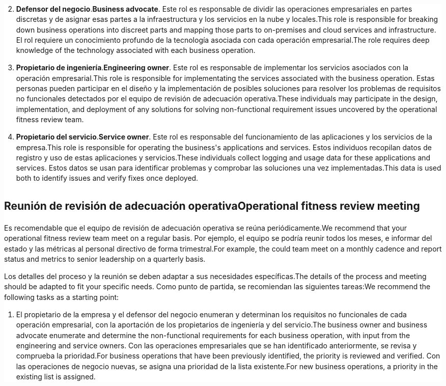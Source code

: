 2. <span data-ttu-id="1f02b-185">**Defensor del negocio**.</span><span class="sxs-lookup"><span data-stu-id="1f02b-185">**Business advocate**.</span></span> <span data-ttu-id="1f02b-186">Este rol es responsable de dividir las operaciones empresariales en partes discretas y de asignar esas partes a la infraestructura y los servicios en la nube y locales.</span><span class="sxs-lookup"><span data-stu-id="1f02b-186">This role is responsible for breaking down business operations into discreet parts and mapping those parts to on-premises and cloud services and infrastructure.</span></span> <span data-ttu-id="1f02b-187">El rol requiere un conocimiento profundo de la tecnología asociada con cada operación empresarial.</span><span class="sxs-lookup"><span data-stu-id="1f02b-187">The role requires deep knowledge of the technology associated with each business operation.</span></span>

3. <span data-ttu-id="1f02b-188">**Propietario de ingeniería**.</span><span class="sxs-lookup"><span data-stu-id="1f02b-188">**Engineering owner**.</span></span> <span data-ttu-id="1f02b-189">Este rol es responsable de implementar los servicios asociados con la operación empresarial.</span><span class="sxs-lookup"><span data-stu-id="1f02b-189">This role is responsible for implementating the services associated with the business operation.</span></span> <span data-ttu-id="1f02b-190">Estas personas pueden participar en el diseño y la implementación de posibles soluciones para resolver los problemas de requisitos no funcionales detectados por el equipo de revisión de adecuación operativa.</span><span class="sxs-lookup"><span data-stu-id="1f02b-190">These individuals may participate in the design, implementation, and deployment of any solutions for solving non-functional requirement issues uncovered by the operational fitness review team.</span></span>

4. <span data-ttu-id="1f02b-191">**Propietario del servicio**.</span><span class="sxs-lookup"><span data-stu-id="1f02b-191">**Service owner**.</span></span> <span data-ttu-id="1f02b-192">Este rol es responsable del funcionamiento de las aplicaciones y los servicios de la empresa.</span><span class="sxs-lookup"><span data-stu-id="1f02b-192">This role is responsible for operating the business's applications and services.</span></span> <span data-ttu-id="1f02b-193">Estos individuos recopilan datos de registro y uso de estas aplicaciones y servicios.</span><span class="sxs-lookup"><span data-stu-id="1f02b-193">These individuals collect logging and usage data for these applications and services.</span></span> <span data-ttu-id="1f02b-194">Estos datos se usan para identificar problemas y comprobar las soluciones una vez implementadas.</span><span class="sxs-lookup"><span data-stu-id="1f02b-194">This data is used both to identify issues and verify fixes once deployed.</span></span>

## <a name="operational-fitness-review-meeting"></a><span data-ttu-id="1f02b-195">Reunión de revisión de adecuación operativa</span><span class="sxs-lookup"><span data-stu-id="1f02b-195">Operational fitness review meeting</span></span>

<span data-ttu-id="1f02b-196">Es recomendable que el equipo de revisión de adecuación operativa se reúna periódicamente.</span><span class="sxs-lookup"><span data-stu-id="1f02b-196">We recommend that your operational fitness review team meet on a regular basis.</span></span> <span data-ttu-id="1f02b-197">Por ejemplo, el equipo se podría reunir todos los meses, e informar del estado y las métricas al personal directivo de forma trimestral.</span><span class="sxs-lookup"><span data-stu-id="1f02b-197">For example, the could team meet on a monthly cadence and report status and metrics to senior leadership on a quarterly basis.</span></span>

<span data-ttu-id="1f02b-198">Los detalles del proceso y la reunión se deben adaptar a sus necesidades específicas.</span><span class="sxs-lookup"><span data-stu-id="1f02b-198">The details of the process and meeting should be adapted to fit your specific needs.</span></span> <span data-ttu-id="1f02b-199">Como punto de partida, se recomiendan las siguientes tareas:</span><span class="sxs-lookup"><span data-stu-id="1f02b-199">We recommend the following tasks as a starting point:</span></span>

1. <span data-ttu-id="1f02b-200">El propietario de la empresa y el defensor del negocio enumeran y determinan los requisitos no funcionales de cada operación empresarial, con la aportación de los propietarios de ingeniería y del servicio.</span><span class="sxs-lookup"><span data-stu-id="1f02b-200">The business owner and business advocate enumerate and determine the non-functional requirements for each business operation, with input from the engineering and service owners.</span></span> <span data-ttu-id="1f02b-201">Con las operaciones empresariales que se han identificado anteriormente, se revisa y comprueba la prioridad.</span><span class="sxs-lookup"><span data-stu-id="1f02b-201">For business operations that have been previously identified, the priority is reviewed and verified.</span></span> <span data-ttu-id="1f02b-202">Con las operaciones de negocio nuevas, se asigna una prioridad de la lista existente.</span><span class="sxs-lookup"><span data-stu-id="1f02b-202">For new business operations, a priority in the existing list is assigned.</span></span>
